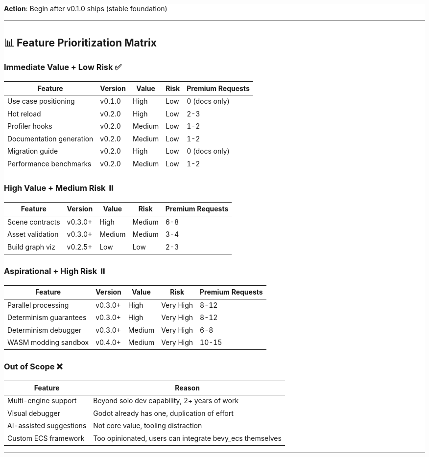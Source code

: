 **Action**: Begin after v0.1.0 ships (stable foundation)

---

## 📊 Feature Prioritization Matrix

### Immediate Value + Low Risk ✅

| Feature | Version | Value | Risk | Premium Requests |
|---------|---------|-------|------|------------------|
| Use case positioning | v0.1.0 | High | Low | 0 (docs only) |
| Hot reload | v0.2.0 | High | Low | 2-3 |
| Profiler hooks | v0.2.0 | Medium | Low | 1-2 |
| Documentation generation | v0.2.0 | Medium | Low | 1-2 |
| Migration guide | v0.2.0 | High | Low | 0 (docs only) |
| Performance benchmarks | v0.2.0 | Medium | Low | 1-2 |

### High Value + Medium Risk ⏸️

| Feature | Version | Value | Risk | Premium Requests |
|---------|---------|-------|------|------------------|
| Scene contracts | v0.3.0+ | High | Medium | 6-8 |
| Asset validation | v0.3.0+ | Medium | Medium | 3-4 |
| Build graph viz | v0.2.5+ | Low | Low | 2-3 |

### Aspirational + High Risk ⏸️

| Feature | Version | Value | Risk | Premium Requests |
|---------|---------|-------|------|------------------|
| Parallel processing | v0.3.0+ | High | Very High | 8-12 |
| Determinism guarantees | v0.3.0+ | High | Very High | 8-12 |
| Determinism debugger | v0.3.0+ | Medium | Very High | 6-8 |
| WASM modding sandbox | v0.4.0+ | Medium | Very High | 10-15 |

### Out of Scope ❌

| Feature | Reason |
|---------|--------|
| Multi-engine support | Beyond solo dev capability, 2+ years of work |
| Visual debugger | Godot already has one, duplication of effort |
| AI-assisted suggestions | Not core value, tooling distraction |
| Custom ECS framework | Too opinionated, users can integrate bevy_ecs themselves |

---